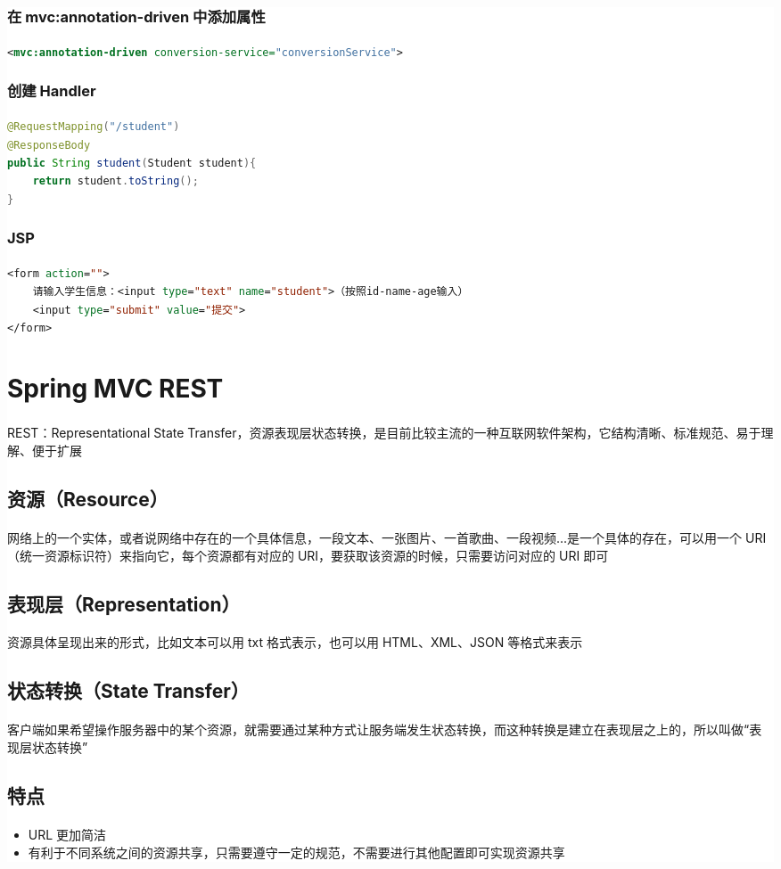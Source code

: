 ### 在 mvc:annotation-driven 中添加属性

```xml
<mvc:annotation-driven conversion-service="conversionService">
```

### 创建 Handler

```java
@RequestMapping("/student")
@ResponseBody
public String student(Student student){
    return student.toString();
}
```

### JSP

```jsp
<form action="">
    请输入学生信息：<input type="text" name="student">（按照id-name-age输入）
    <input type="submit" value="提交">
</form>
```





# Spring MVC REST

REST：Representational State Transfer，资源表现层状态转换，是目前比较主流的一种互联网软件架构，它结构清晰、标准规范、易于理解、便于扩展

## 资源（Resource）

网络上的一个实体，或者说网络中存在的一个具体信息，一段文本、一张图片、一首歌曲、一段视频...是一个具体的存在，可以用一个 URI （统一资源标识符）来指向它，每个资源都有对应的 URI，要获取该资源的时候，只需要访问对应的 URI 即可

## 表现层（Representation）

资源具体呈现出来的形式，比如文本可以用 txt 格式表示，也可以用 HTML、XML、JSON 等格式来表示

## 状态转换（State Transfer）

客户端如果希望操作服务器中的某个资源，就需要通过某种方式让服务端发生状态转换，而这种转换是建立在表现层之上的，所以叫做“表现层状态转换”



## 特点

+ URL 更加简洁
+ 有利于不同系统之间的资源共享，只需要遵守一定的规范，不需要进行其他配置即可实现资源共享


